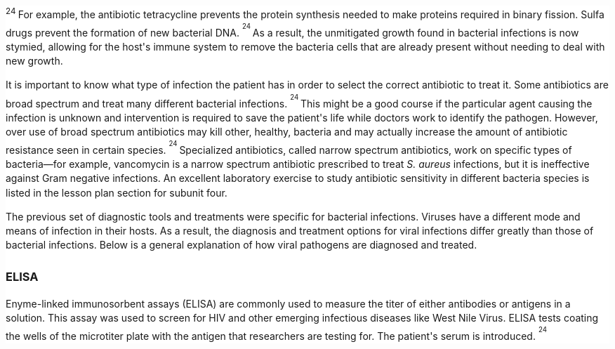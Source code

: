    <sup>
    24
   </sup>
  </sup>
  For example, the antibiotic tetracycline prevents the protein synthesis needed to make proteins required in binary fission.  Sulfa drugs prevent the formation of new bacterial DNA.
  <sup>
   <sup>
    24
   </sup>
  </sup>
  As a result, the unmitigated growth found in bacterial infections is now stymied, allowing for the host's immune system to remove the bacteria cells that are already present without needing to deal with new growth.
 </p>
<p>
  It is important to know what type of infection the patient has in order to select the correct antibiotic to treat it.  Some antibiotics are broad spectrum and treat many different bacterial infections.
  <sup>
   <sup>
    24
   </sup>
  </sup>
  This might be a good course if the particular agent causing the infection is unknown and intervention is required to save the patient's life while doctors work to identify the pathogen.  However, over use of broad spectrum antibiotics may kill other, healthy, bacteria and may actually increase the amount of antibiotic resistance seen in certain species.
  <sup>
   <sup>
    24
   </sup>
  </sup>
  Specialized antibiotics, called narrow spectrum antibiotics, work on specific types of bacteria—for example, vancomycin is a narrow spectrum antibiotic prescribed to treat
  <i>
   S. aureus
  </i>
  infections, but it is ineffective against Gram negative infections.  An excellent laboratory exercise to study antibiotic sensitivity in different bacteria species is listed in the lesson plan section for subunit four.
 </p>
<p>
  The previous set of diagnostic tools and treatments were specific for bacterial infections.  Viruses have a different mode and means of infection in their hosts.  As a result, the diagnosis and treatment options for viral infections differ greatly than those of bacterial infections.  Below is a general explanation of how viral pathogens are diagnosed and treated.
 </p>

<h3>
  ELISA
 </h3>
 <p>
  Enyme-linked immunosorbent assays (ELISA) are commonly used to measure the titer of either antibodies or antigens in a solution.  This assay was used to screen for HIV and other emerging infectious diseases like West Nile Virus.  ELISA tests coating the wells of the microtiter plate with the antigen that researchers are testing for.  The patient's serum is introduced.
  <sup>
   <sup>
    24
   </sup>
  </sup>